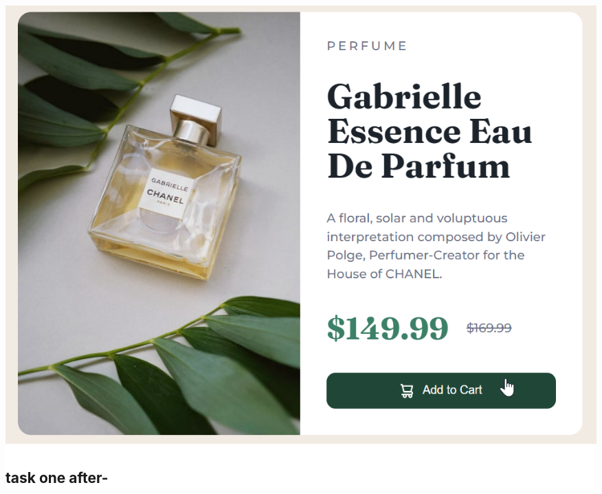 ![App Screenshot](./DOM%20Assignments%202.0/DOM%20P9/DOM%20P9/ass9.2-before.png)

## task one after-